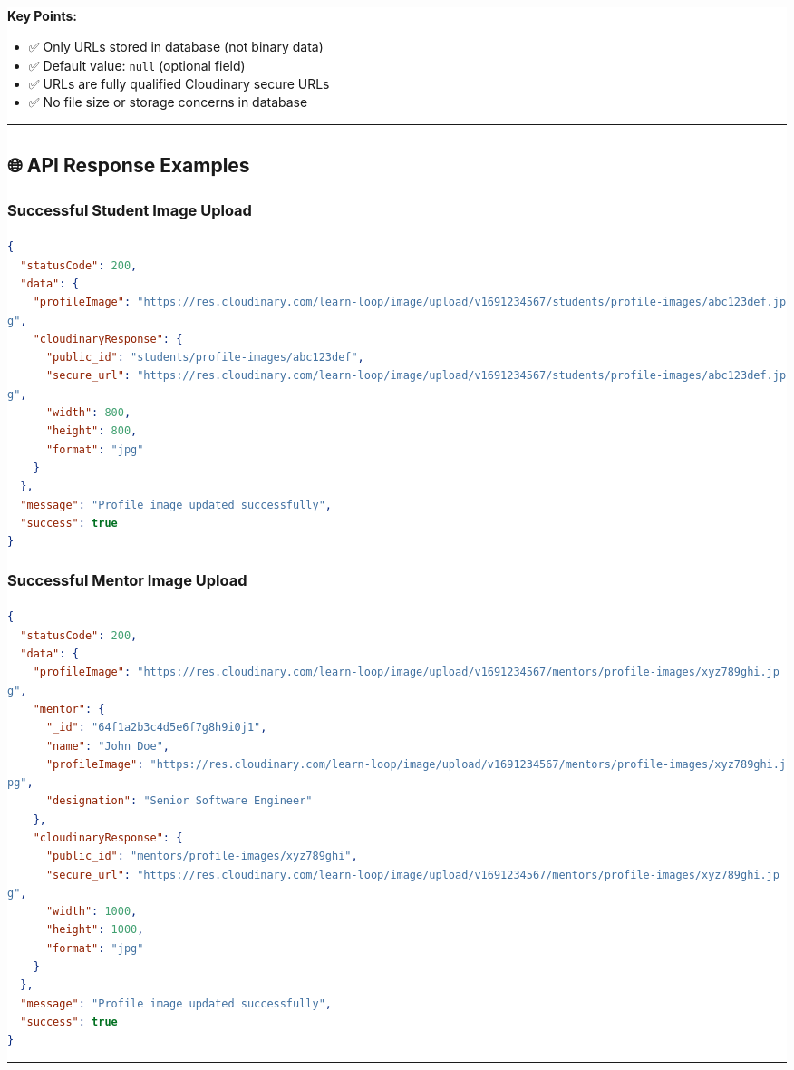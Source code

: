 **Key Points:**
- ✅ Only URLs stored in database (not binary data)
- ✅ Default value: `null` (optional field)
- ✅ URLs are fully qualified Cloudinary secure URLs
- ✅ No file size or storage concerns in database

---

## 🌐 API Response Examples

### Successful Student Image Upload
```json
{
  "statusCode": 200,
  "data": {
    "profileImage": "https://res.cloudinary.com/learn-loop/image/upload/v1691234567/students/profile-images/abc123def.jpg",
    "cloudinaryResponse": {
      "public_id": "students/profile-images/abc123def",
      "secure_url": "https://res.cloudinary.com/learn-loop/image/upload/v1691234567/students/profile-images/abc123def.jpg",
      "width": 800,
      "height": 800,
      "format": "jpg"
    }
  },
  "message": "Profile image updated successfully",
  "success": true
}
```

### Successful Mentor Image Upload
```json
{
  "statusCode": 200,
  "data": {
    "profileImage": "https://res.cloudinary.com/learn-loop/image/upload/v1691234567/mentors/profile-images/xyz789ghi.jpg",
    "mentor": {
      "_id": "64f1a2b3c4d5e6f7g8h9i0j1",
      "name": "John Doe",
      "profileImage": "https://res.cloudinary.com/learn-loop/image/upload/v1691234567/mentors/profile-images/xyz789ghi.jpg",
      "designation": "Senior Software Engineer"
    },
    "cloudinaryResponse": {
      "public_id": "mentors/profile-images/xyz789ghi",
      "secure_url": "https://res.cloudinary.com/learn-loop/image/upload/v1691234567/mentors/profile-images/xyz789ghi.jpg",
      "width": 1000,
      "height": 1000,
      "format": "jpg"
    }
  },
  "message": "Profile image updated successfully",
  "success": true
}
```

---